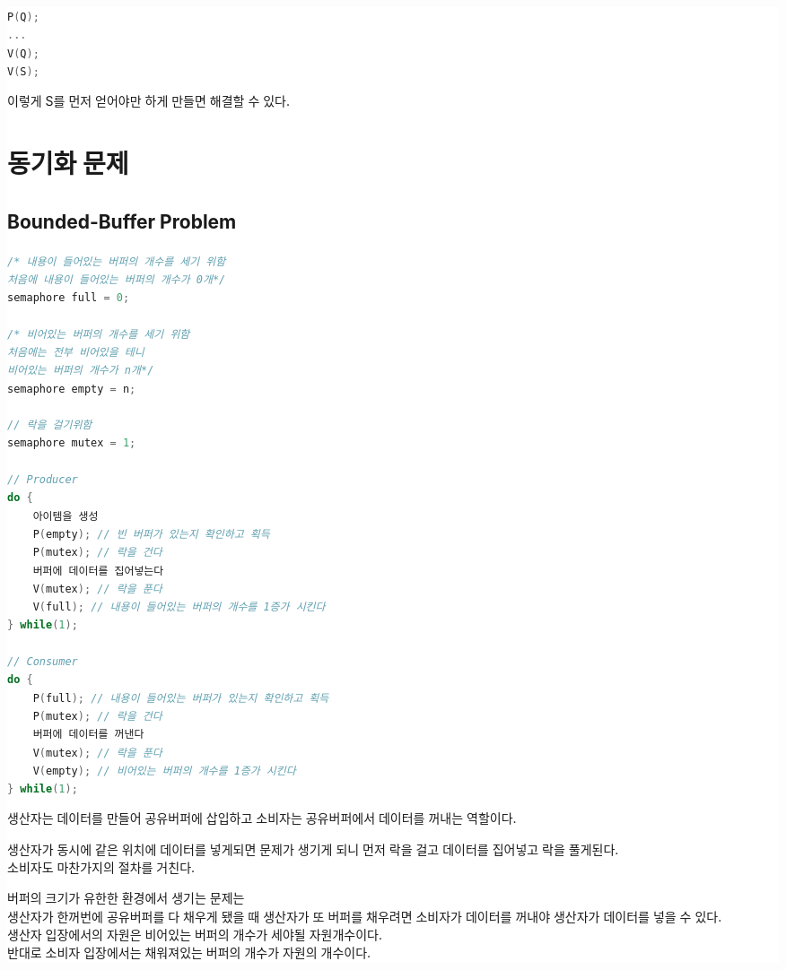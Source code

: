 ```c
P(Q);
...
V(Q);
V(S);
```
이렇게 S를 먼저 얻어야만 하게 만들면 해결할 수 있다.  

# 동기화 문제
## Bounded-Buffer Problem
```c
/* 내용이 들어있는 버퍼의 개수를 세기 위함
처음에 내용이 들어있는 버퍼의 개수가 0개*/
semaphore full = 0;

/* 비어있는 버퍼의 개수를 세기 위함
처음에는 전부 비어있을 테니 
비어있는 버퍼의 개수가 n개*/
semaphore empty = n;

// 락을 걸기위함
semaphore mutex = 1;

// Producer
do {
    아이템을 생성
    P(empty); // 빈 버퍼가 있는지 확인하고 획득
    P(mutex); // 락을 건다
    버퍼에 데이터를 집어넣는다
    V(mutex); // 락을 푼다
    V(full); // 내용이 들어있는 버퍼의 개수를 1증가 시킨다
} while(1);

// Consumer
do {
    P(full); // 내용이 들어있는 버퍼가 있는지 확인하고 획득
    P(mutex); // 락을 건다
    버퍼에 데이터를 꺼낸다
    V(mutex); // 락을 푼다
    V(empty); // 비어있는 버퍼의 개수를 1증가 시킨다
} while(1);
```
생산자는 데이터를 만들어 공유버퍼에 삽입하고 소비자는 공유버퍼에서 데이터를 꺼내는 역할이다.  

생산자가 동시에 같은 위치에 데이터를 넣게되면 문제가 생기게 되니 먼저 락을 걸고 데이터를 집어넣고 락을 풀게된다.  
소비자도 마찬가지의 절차를 거친다.  

버퍼의 크기가 유한한 환경에서 생기는 문제는    
생산자가 한꺼번에 공유버퍼를 다 채우게 됐을 때 생산자가 또 버퍼를 채우려면 소비자가 데이터를 꺼내야 생산자가 데이터를 넣을 수 있다.  
생산자 입장에서의 자원은 비어있는 버퍼의 개수가 세야될 자원개수이다.  
반대로 소비자 입장에서는 채워져있는 버퍼의 개수가 자원의 개수이다.  
